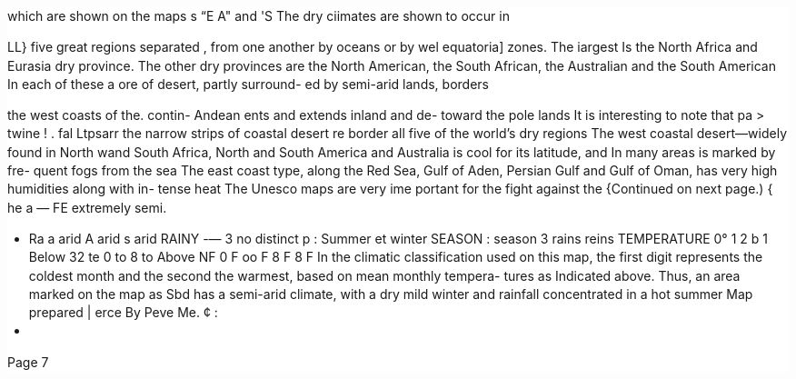 which are shown on the maps 
s “E A" and 'S The dry 
ciimates are shown to occur in 
  
  
LL} 
five great regions separated 
, from one another by oceans or 
by wel equatoria] zones. The 
iargest Is the North Africa and 
Eurasia dry province. The other 
dry provinces are the North 
American, the South African, 
the Australian and the South 
American In each of these a 
ore of desert, partly surround- 
ed by semi-arid lands, borders 
  
     
    
  
the west coasts of the. contin- 
Andean ents and extends inland and 
de- toward the pole 
lands It is interesting to note that 
pa > twine ! . fal Ltpsarr the narrow strips of coastal desert 
re border all five of the world’s 
dry regions The west coastal 
desert—widely found in North 
wand South Africa, North and 
South America and Australia 
is cool for its latitude, and In 
many areas is marked by fre- 
quent fogs from the sea The 
east coast type, along the Red 
Sea, Gulf of Aden, Persian Gulf 
and Gulf of Oman, has very 
high humidities along with in- 
tense heat 
The Unesco maps are very ime 
portant for the fight against the 
{Continued on next page.) 
{ he a 
— FE extremely semi. 
- Ra a arid A arid s arid 
RAINY -— 3 no distinct p : Summer et winter 
SEASON : season 3 rains reins 
TEMPERATURE 
0° 1 2 b 1 
Below 32 te 0 to 8 to Above 
NF 0 F oo F 8 F 8 F 
In the climatic classification used on this map, the first digit represents the 
coldest month and the second the warmest, based on mean monthly tempera- 
tures as Indicated above. Thus, an area marked on the map as Sbd has 
a semi-arid climate, with a dry mild winter and rainfall concentrated in a 
hot summer Map prepared | erce By Peve Me. ¢ : 
- 
Page 7
